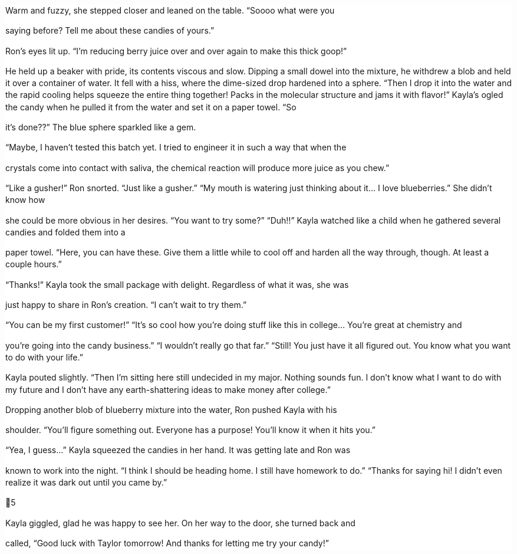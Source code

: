 Warm and fuzzy, she stepped closer and leaned on the table. “Soooo what were you

saying before? Tell me about these candies of yours.”

Ron’s eyes lit up. “I’m reducing berry juice over and over again to make this thick goop!”

He held up a beaker with pride, its contents viscous and slow. Dipping a small dowel into the
mixture, he withdrew a blob and held it over a container of water. It fell with a hiss, where the
dime-sized drop hardened into a sphere. “Then I drop it into the water and the rapid cooling
helps squeeze the entire thing together! Packs in the molecular structure and jams it with flavor!”
Kayla’s ogled the candy when he pulled it from the water and set it on a paper towel. “So

it’s done??” The blue sphere sparkled like a gem.

“Maybe, I haven’t tested this batch yet. I tried to engineer it in such a way that when the

crystals come into contact with saliva, the chemical reaction will produce more juice as you
chew.”

“Like a gusher!”
Ron snorted. “Just like a gusher.”
“My mouth is watering just thinking about it… I love blueberries.” She didn’t know how

she could be more obvious in her desires.
“You want to try some?”
“Duh!!”
Kayla watched like a child when he gathered several candies and folded them into a

paper towel. “Here, you can have these. Give them a little while to cool off and harden all the
way through, though. At least a couple hours.”

“Thanks!” Kayla took the small package with delight. Regardless of what it was, she was

just happy to share in Ron’s creation. “I can’t wait to try them.”

“You can be my first customer!”
“It’s so cool how you’re doing stuff like this in college… You’re great at chemistry and

you’re going into the candy business.”
“I wouldn’t really go that far.”
“Still! You just have it all figured out. You know what you want to do with your life.”

Kayla pouted slightly. “Then I’m sitting here still undecided in my major. Nothing sounds fun. I
don’t know what I want to do with my future and I don’t have any earth-shattering ideas to make
money after college.”

Dropping another blob of blueberry mixture into the water, Ron pushed Kayla with his

shoulder. “You’ll figure something out. Everyone has a purpose! You’ll know it when it hits
you.”

“Yea, I guess…” Kayla squeezed the candies in her hand. It was getting late and Ron was

known to work into the night. “I think I should be heading home. I still have homework to do.”
“Thanks for saying hi! I didn’t even realize it was dark out until you came by.”

5

Kayla giggled, glad he was happy to see her. On her way to the door, she turned back and

called, “Good luck with Taylor tomorrow! And thanks for letting me try your candy!”
